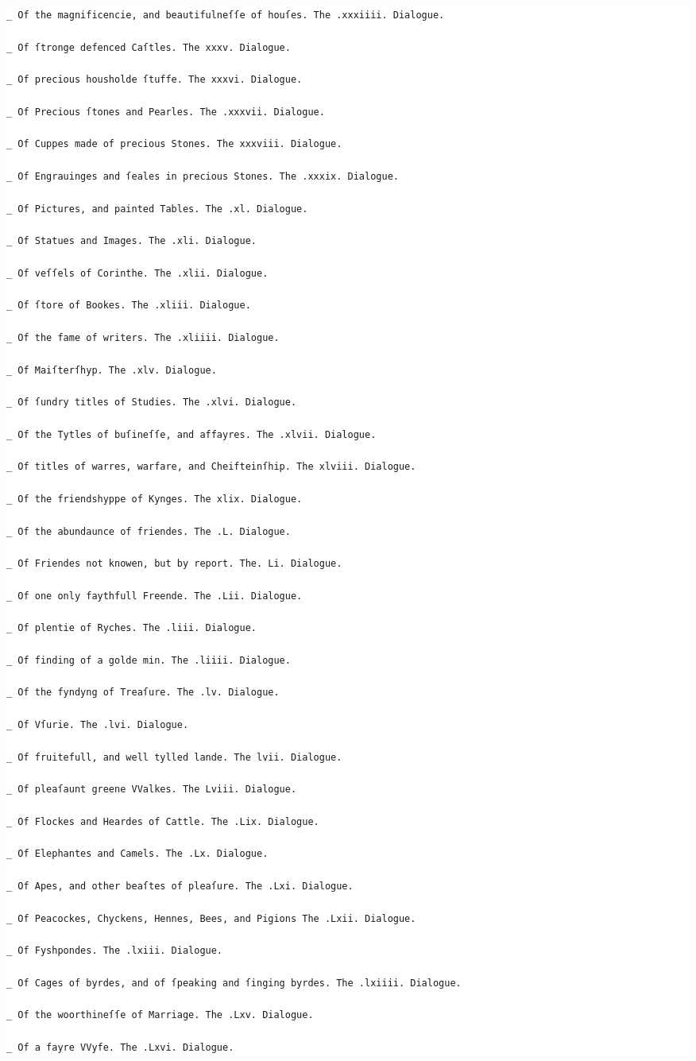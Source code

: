    _ Of the magnificencie, and beautifulneſſe of houſes. The .xxxiiii. Dialogue.

    _ Of ſtronge defenced Caſtles. The xxxv. Dialogue.

    _ Of precious housholde ſtuffe. The xxxvi. Dialogue.

    _ Of Precious ſtones and Pearles. The .xxxvii. Dialogue.

    _ Of Cuppes made of precious Stones. The xxxviii. Dialogue.

    _ Of Engrauinges and ſeales in precious Stones. The .xxxix. Dialogue.

    _ Of Pictures, and painted Tables. The .xl. Dialogue.

    _ Of Statues and Images. The .xli. Dialogue.

    _ Of veſſels of Corinthe. The .xlii. Dialogue.

    _ Of ſtore of Bookes. The .xliii. Dialogue.

    _ Of the fame of writers. The .xliiii. Dialogue.

    _ Of Maiſterſhyp. The .xlv. Dialogue.

    _ Of ſundry titles of Studies. The .xlvi. Dialogue.

    _ Of the Tytles of buſineſſe, and affayres. The .xlvii. Dialogue.

    _ Of titles of warres, warfare, and Cheifteinſhip. The xlviii. Dialogue.

    _ Of the friendshyppe of Kynges. The xlix. Dialogue.

    _ Of the abundaunce of friendes. The .L. Dialogue.

    _ Of Friendes not knowen, but by report. The. Li. Dialogue.

    _ Of one only faythfull Freende. The .Lii. Dialogue.

    _ Of plentie of Ryches. The .liii. Dialogue.

    _ Of finding of a golde min. The .liiii. Dialogue.

    _ Of the fyndyng of Treaſure. The .lv. Dialogue.

    _ Of Vſurie. The .lvi. Dialogue.

    _ Of fruitefull, and well tylled lande. The lvii. Dialogue.

    _ Of pleaſaunt greene VValkes. The Lviii. Dialogue.

    _ Of Flockes and Heardes of Cattle. The .Lix. Dialogue.

    _ Of Elephantes and Camels. The .Lx. Dialogue.

    _ Of Apes, and other beaſtes of pleaſure. The .Lxi. Dialogue.

    _ Of Peacockes, Chyckens, Hennes, Bees, and Pigions The .Lxii. Dialogue.

    _ Of Fyshpondes. The .lxiii. Dialogue.

    _ Of Cages of byrdes, and of ſpeaking and ſinging byrdes. The .lxiiii. Dialogue.

    _ Of the woorthineſſe of Marriage. The .Lxv. Dialogue.

    _ Of a fayre VVyfe. The .Lxvi. Dialogue.
